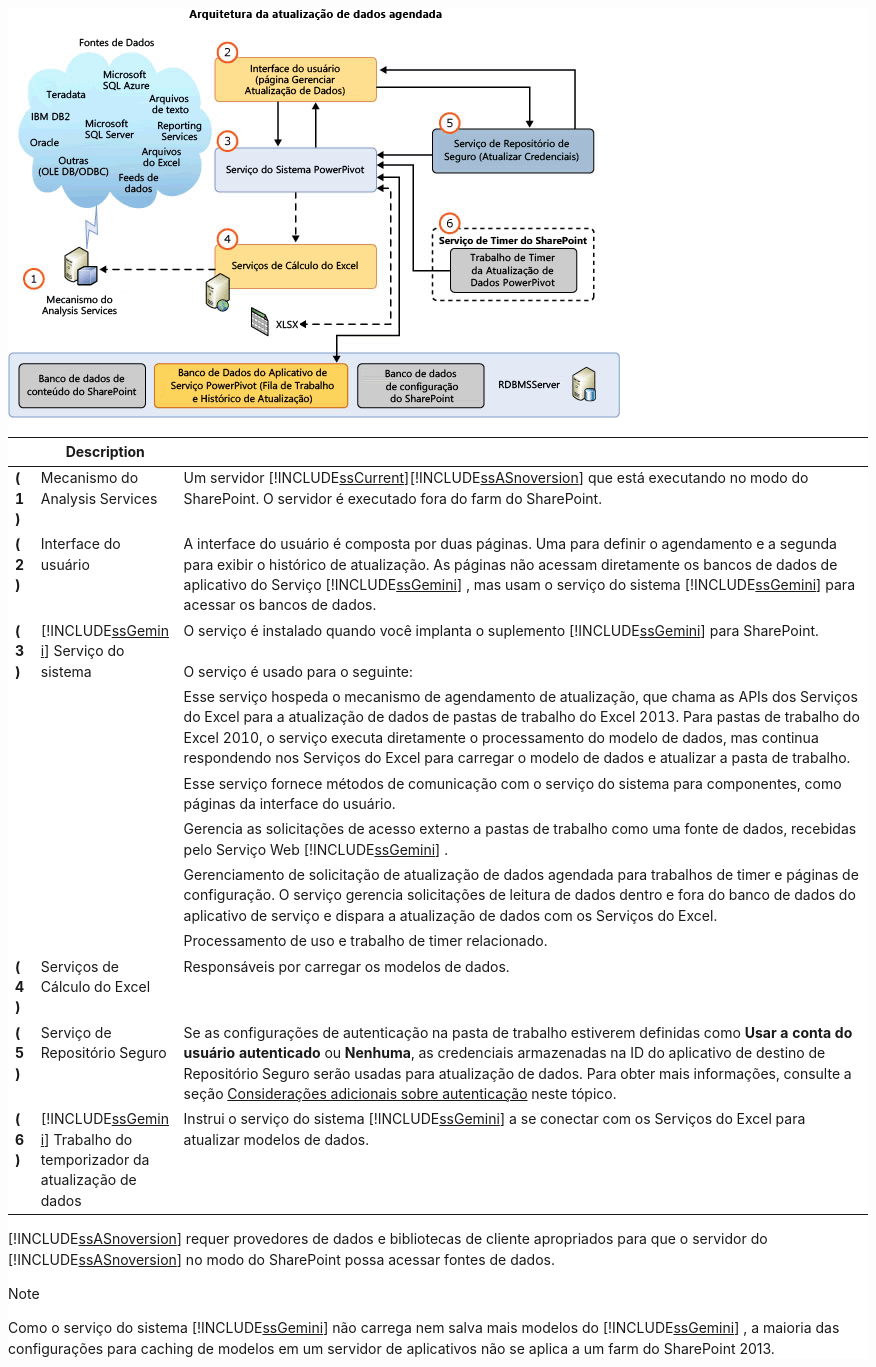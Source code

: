  ![arquitetura de atualização de dados do SQL Server 2012 SP1](../../analysis-services/power-pivot-sharepoint/media/as-scheduled-data-refresh2012sp1-architecture.gif "arquitetura de atualização de dados do SQL Server 2012 SP1")  
  
||Description||  
|-|-----------------|-|  
|**(1)**|Mecanismo do Analysis Services|Um servidor [!INCLUDE[ssCurrent](../../includes/sscurrent-md.md)][!INCLUDE[ssASnoversion](../../includes/ssasnoversion-md.md)] que está executando no modo do SharePoint. O servidor é executado fora do farm do SharePoint.|  
|**(2)**|Interface do usuário|A interface do usuário é composta por duas páginas. Uma para definir o agendamento e a segunda para exibir o histórico de atualização. As páginas não acessam diretamente os bancos de dados de aplicativo do Serviço [!INCLUDE[ssGemini](../../includes/ssgemini-md.md)] , mas usam o serviço do sistema [!INCLUDE[ssGemini](../../includes/ssgemini-md.md)] para acessar os bancos de dados.|  
|**(3)**|[!INCLUDE[ssGemini](../../includes/ssgemini-md.md)] Serviço do sistema|O serviço é instalado quando você implanta o suplemento [!INCLUDE[ssGemini](../../includes/ssgemini-md.md)] para SharePoint.<br /><br /> O serviço é usado para o seguinte:|  
|||Esse serviço hospeda o mecanismo de agendamento de atualização, que chama as APIs dos Serviços do Excel para a atualização de dados de pastas de trabalho do Excel 2013. Para pastas de trabalho do Excel 2010, o serviço executa diretamente o processamento do modelo de dados, mas continua respondendo nos Serviços do Excel para carregar o modelo de dados e atualizar a pasta de trabalho.|  
|||Esse serviço fornece métodos de comunicação com o serviço do sistema para componentes, como páginas da interface do usuário.|  
|||Gerencia as solicitações de acesso externo a pastas de trabalho como uma fonte de dados, recebidas pelo Serviço Web [!INCLUDE[ssGemini](../../includes/ssgemini-md.md)] .|  
|||Gerenciamento de solicitação de atualização de dados agendada para trabalhos de timer e páginas de configuração. O serviço gerencia solicitações de leitura de dados dentro e fora do banco de dados do aplicativo de serviço e dispara a atualização de dados com os Serviços do Excel.|  
|||Processamento de uso e trabalho de timer relacionado.|  
|**(4)**|Serviços de Cálculo do Excel|Responsáveis por carregar os modelos de dados.|  
|**(5)**|Serviço de Repositório Seguro|Se as configurações de autenticação na pasta de trabalho estiverem definidas como **Usar a conta do usuário autenticado** ou **Nenhuma**, as credenciais armazenadas na ID do aplicativo de destino de Repositório Seguro serão usadas para atualização de dados. Para obter mais informações, consulte a seção [Considerações adicionais sobre autenticação](#datarefresh_additional_authentication) neste tópico.|  
|**(6)**|[!INCLUDE[ssGemini](../../includes/ssgemini-md.md)] Trabalho do temporizador da atualização de dados|Instrui o serviço do sistema [!INCLUDE[ssGemini](../../includes/ssgemini-md.md)] a se conectar com os Serviços do Excel para atualizar modelos de dados.|  
  
 [!INCLUDE[ssASnoversion](../../includes/ssasnoversion-md.md)] requer provedores de dados e bibliotecas de cliente apropriados para que o servidor do [!INCLUDE[ssASnoversion](../../includes/ssasnoversion-md.md)] no modo do SharePoint possa acessar fontes de dados.  
  
> [!NOTE]  
>  Como o serviço do sistema [!INCLUDE[ssGemini](../../includes/ssgemini-md.md)] não carrega nem salva mais modelos do [!INCLUDE[ssGemini](../../includes/ssgemini-md.md)] , a maioria das configurações para caching de modelos em um servidor de aplicativos não se aplica a um farm do SharePoint 2013.  
  